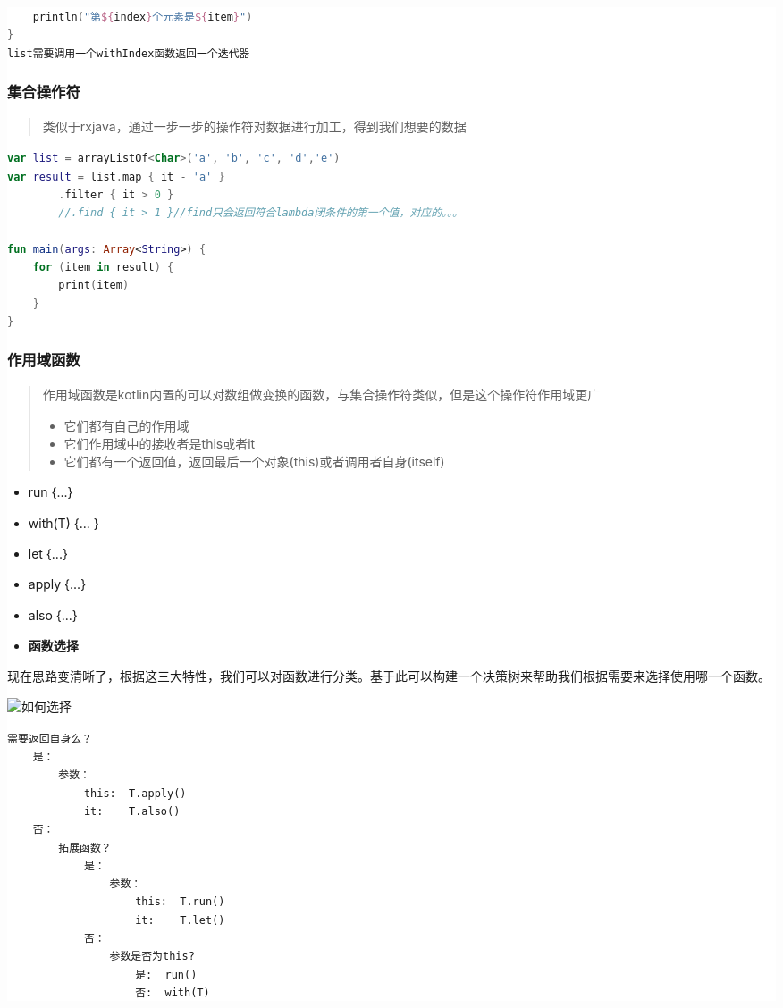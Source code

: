 ```kotlin
    println("第${index}个元素是${item}")
}
list需要调用一个withIndex函数返回一个迭代器
```



### 集合操作符

> 类似于rxjava，通过一步一步的操作符对数据进行加工，得到我们想要的数据

```kotlin
var list = arrayListOf<Char>('a', 'b', 'c', 'd','e')
var result = list.map { it - 'a' }
        .filter { it > 0 }
        //.find { it > 1 }//find只会返回符合lambda闭条件的第一个值，对应的。。。

fun main(args: Array<String>) {
    for (item in result) {
        print(item)
    }
}
```



### 作用域函数

> 作用域函数是kotlin内置的可以对数组做变换的函数，与集合操作符类似，但是这个操作符作用域更广
>
> - 它们都有自己的作用域
> - 它们作用域中的接收者是this或者it
> - 它们都有一个返回值，返回最后一个对象(this)或者调用者自身(itself)

- run {...}
- with(T) {... }
- let {...}
- apply {...}
- also {...}

- **函数选择**

现在思路变清晰了，根据这三大特性，我们可以对函数进行分类。基于此可以构建一个决策树来帮助我们根据需要来选择使用哪一个函数。

![如何选择](http://r.photo.store.qq.com/psb?/V14L47VC0w3vOf/rFML1MUN1pqcIl6qMKTo7Uulws0jkLNby*MrWHi*Y7s!/r/dEgBAAAAAAAA)

```
需要返回自身么？
	是：
		参数：
			this:  T.apply()
			it:    T.also()
	否：
		拓展函数？
			是：
				参数：
					this:  T.run()
					it:    T.let()
			否：
				参数是否为this?
					是:  run()
					否:  with(T)
```
